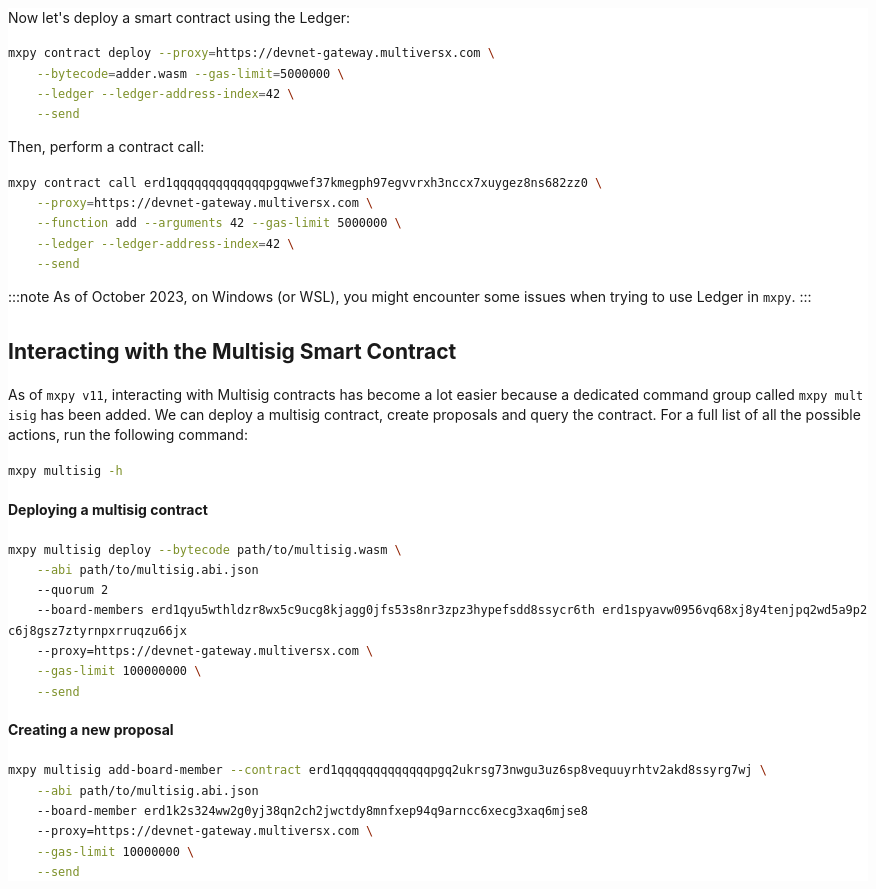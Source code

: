 Now let's deploy a smart contract using the Ledger:

```sh
mxpy contract deploy --proxy=https://devnet-gateway.multiversx.com \
    --bytecode=adder.wasm --gas-limit=5000000 \
    --ledger --ledger-address-index=42 \
    --send
```

Then, perform a contract call:

```sh
mxpy contract call erd1qqqqqqqqqqqqqpgqwwef37kmegph97egvvrxh3nccx7xuygez8ns682zz0 \
    --proxy=https://devnet-gateway.multiversx.com \
    --function add --arguments 42 --gas-limit 5000000 \
    --ledger --ledger-address-index=42 \
    --send
```

:::note
As of October 2023, on Windows (or WSL), you might encounter some issues when trying to use Ledger in `mxpy`.
:::

## Interacting with the Multisig Smart Contract

As of `mxpy v11`, interacting with Multisig contracts has become a lot easier because a dedicated command group called `mxpy multisig` has been added. We can deploy a multisig contract, create proposals and query the contract. For a full list of all the possible actions, run the following command:

```sh
mxpy multisig -h
```

#### Deploying a multisig contract

```sh
mxpy multisig deploy --bytecode path/to/multisig.wasm \
    --abi path/to/multisig.abi.json
    --quorum 2
    --board-members erd1qyu5wthldzr8wx5c9ucg8kjagg0jfs53s8nr3zpz3hypefsdd8ssycr6th erd1spyavw0956vq68xj8y4tenjpq2wd5a9p2c6j8gsz7ztyrnpxrruqzu66jx
    --proxy=https://devnet-gateway.multiversx.com \
    --gas-limit 100000000 \
    --send
```

#### Creating a new proposal

```sh
mxpy multisig add-board-member --contract erd1qqqqqqqqqqqqqpgq2ukrsg73nwgu3uz6sp8vequuyrhtv2akd8ssyrg7wj \
    --abi path/to/multisig.abi.json
    --board-member erd1k2s324ww2g0yj38qn2ch2jwctdy8mnfxep94q9arncc6xecg3xaq6mjse8
    --proxy=https://devnet-gateway.multiversx.com \
    --gas-limit 10000000 \
    --send
```
